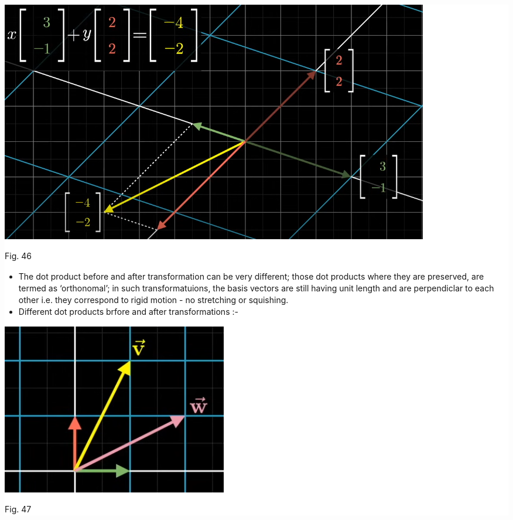 ![Fig. 46](Linear%20Algebra%207b2ecec57ba24509bdd0f099c8067e7b/Screenshot_from_2024-07-01_19-19-25.png)

Fig. 46

- The dot product before and after transformation can be very different; those dot products where they are preserved, are termed as ‘orthonomal’; in such transformatuions, the basis vectors are still having unit length and are perpendiclar to each other i.e. they correspond to rigid motion - no stretching or squishing.
- Different dot products brfore and after transformations :-

![Fig. 47](Linear%20Algebra%207b2ecec57ba24509bdd0f099c8067e7b/Screenshot_from_2024-07-01_21-07-57.png)

Fig. 47
